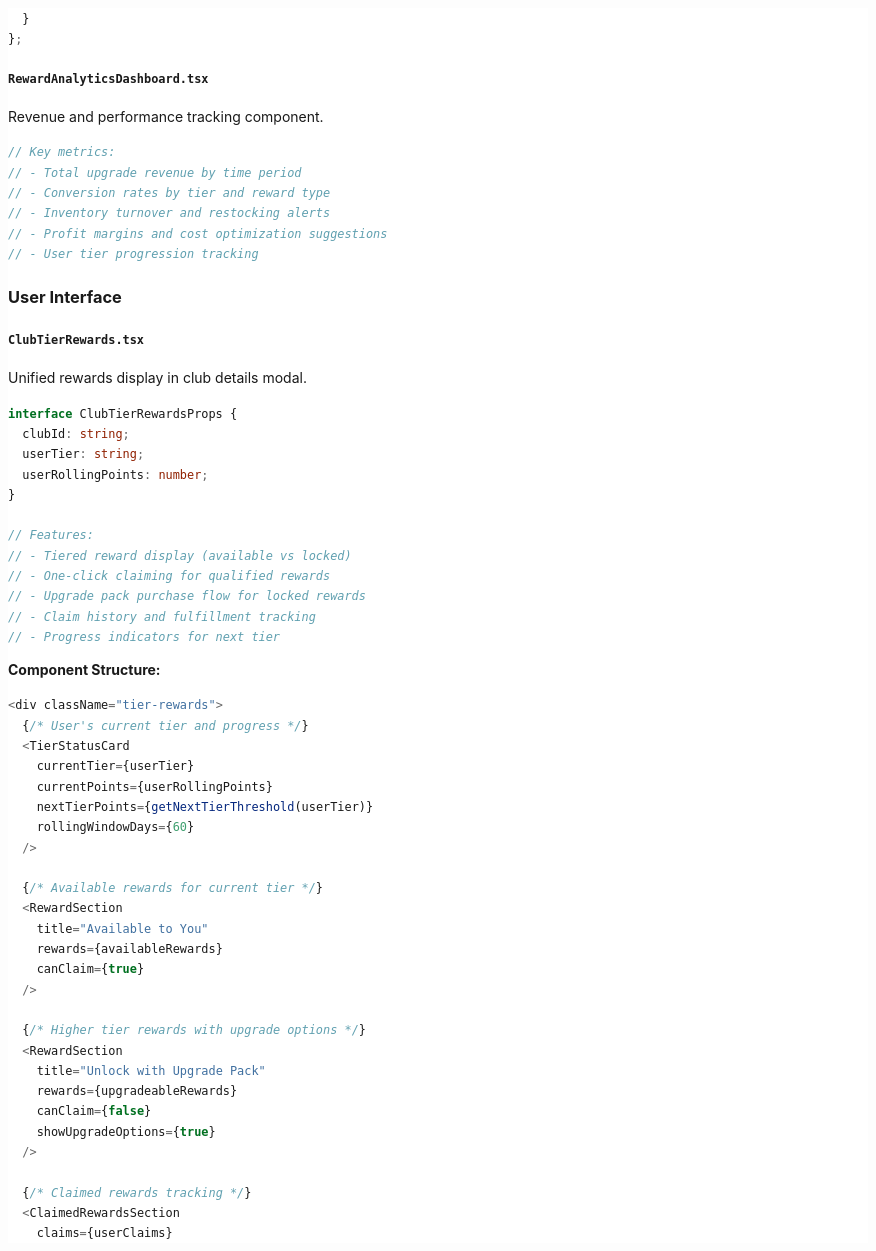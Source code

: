 ```typescript
  }
};
```

#### `RewardAnalyticsDashboard.tsx`
Revenue and performance tracking component.

```typescript
// Key metrics:
// - Total upgrade revenue by time period
// - Conversion rates by tier and reward type
// - Inventory turnover and restocking alerts
// - Profit margins and cost optimization suggestions
// - User tier progression tracking
```

### User Interface

#### `ClubTierRewards.tsx`
Unified rewards display in club details modal.

```typescript
interface ClubTierRewardsProps {
  clubId: string;
  userTier: string;
  userRollingPoints: number;
}

// Features:
// - Tiered reward display (available vs locked)
// - One-click claiming for qualified rewards
// - Upgrade pack purchase flow for locked rewards
// - Claim history and fulfillment tracking
// - Progress indicators for next tier
```

**Component Structure:**
```typescript
<div className="tier-rewards">
  {/* User's current tier and progress */}
  <TierStatusCard 
    currentTier={userTier}
    currentPoints={userRollingPoints}
    nextTierPoints={getNextTierThreshold(userTier)}
    rollingWindowDays={60}
  />
  
  {/* Available rewards for current tier */}
  <RewardSection 
    title="Available to You"
    rewards={availableRewards}
    canClaim={true}
  />
  
  {/* Higher tier rewards with upgrade options */}
  <RewardSection
    title="Unlock with Upgrade Pack"
    rewards={upgradeableRewards}
    canClaim={false}
    showUpgradeOptions={true}
  />
  
  {/* Claimed rewards tracking */}
  <ClaimedRewardsSection
    claims={userClaims}
```